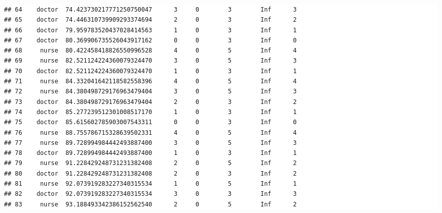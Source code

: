     ## 64    doctor  74.423730217771250750047      3     0        3        Inf      3
    ## 65    doctor  74.446310739909293374694      2     0        3        Inf      2
    ## 66    doctor  79.959783520437028414563      1     0        3        Inf      1
    ## 67    doctor  80.369906735526043917162      0     0        3        Inf      0
    ## 68     nurse  80.422458418826550996528      4     0        5        Inf      4
    ## 69     nurse  82.521124224360079324470      3     0        5        Inf      3
    ## 70    doctor  82.521124224360079324470      1     0        3        Inf      1
    ## 71     nurse  84.332041642118582558396      4     0        5        Inf      4
    ## 72     nurse  84.380498729176963479404      3     0        5        Inf      3
    ## 73    doctor  84.380498729176963479404      2     0        3        Inf      2
    ## 74    doctor  85.277239512301008517170      1     0        3        Inf      1
    ## 75    doctor  85.615602785903007543311      0     0        3        Inf      0
    ## 76     nurse  88.755786715328639502331      4     0        5        Inf      4
    ## 77     nurse  89.728994984442493887400      3     0        5        Inf      3
    ## 78    doctor  89.728994984442493887400      1     0        3        Inf      1
    ## 79     nurse  91.228429248731231382408      2     0        5        Inf      2
    ## 80    doctor  91.228429248731231382408      2     0        3        Inf      2
    ## 81     nurse  92.073919283227340315534      1     0        5        Inf      1
    ## 82    doctor  92.073919283227340315534      3     0        3        Inf      3
    ## 83     nurse  93.188493342386152562540      2     0        5        Inf      2